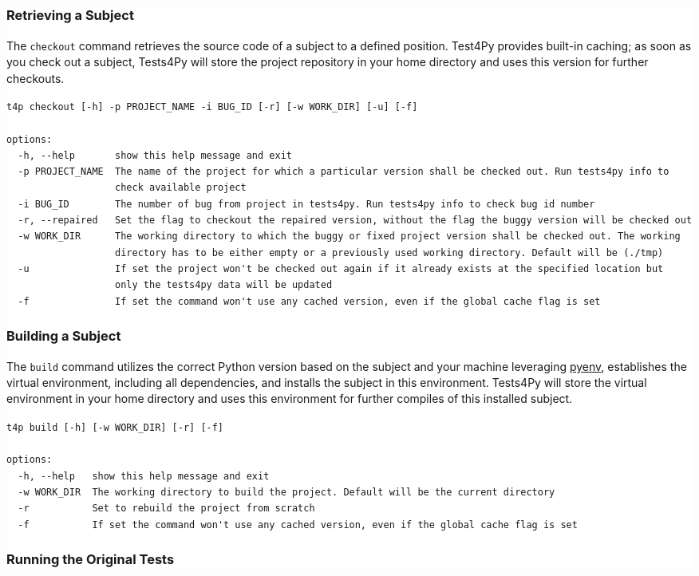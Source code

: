 ### Retrieving a Subject 

The `checkout` command retrieves the source code of a subject to a defined position. Test4Py provides built-in caching; 
as soon as you check out a subject, Tests4Py will store the project repository in your home directory and uses this 
version for further checkouts.

```
t4p checkout [-h] -p PROJECT_NAME -i BUG_ID [-r] [-w WORK_DIR] [-u] [-f]

options:
  -h, --help       show this help message and exit
  -p PROJECT_NAME  The name of the project for which a particular version shall be checked out. Run tests4py info to 
                   check available project
  -i BUG_ID        The number of bug from project in tests4py. Run tests4py info to check bug id number
  -r, --repaired   Set the flag to checkout the repaired version, without the flag the buggy version will be checked out
  -w WORK_DIR      The working directory to which the buggy or fixed project version shall be checked out. The working 
                   directory has to be either empty or a previously used working directory. Default will be (./tmp)
  -u               If set the project won't be checked out again if it already exists at the specified location but 
                   only the tests4py data will be updated
  -f               If set the command won't use any cached version, even if the global cache flag is set
```

### Building a Subject

The `build` command utilizes the correct Python version based on the subject and your machine leveraging 
[pyenv](https://github.com/pyenv/pyenv), establishes the virtual environment, including all dependencies, and installs 
the subject in this environment. Tests4Py will store the virtual environment in your home directory and uses this 
environment for further compiles of this installed subject.

```
t4p build [-h] [-w WORK_DIR] [-r] [-f]

options:
  -h, --help   show this help message and exit
  -w WORK_DIR  The working directory to build the project. Default will be the current directory
  -r           Set to rebuild the project from scratch
  -f           If set the command won't use any cached version, even if the global cache flag is set
```

### Running the Original Tests
